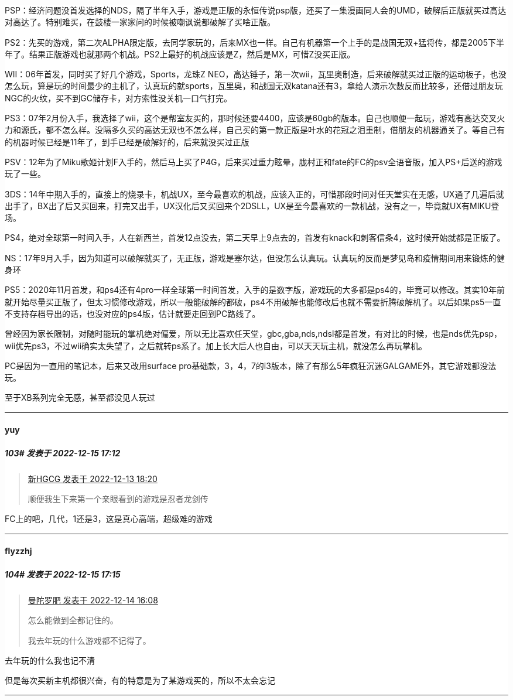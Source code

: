 PSP：经济问题没首发选择的NDS，隔了半年入手，游戏是正版的永恒传说psp版，还买了一集漫画同人会的UMD，破解后正版就买过高达对高达了。特别难买，在鼓楼一家家问的时候被嘲讽说都破解了买啥正版。

PS2：先买的游戏，第二次ALPHA限定版，去同学家玩的，后来MX也一样。自己有机器第一个上手的是战国无双+猛将传，都是2005下半年了。结果正版游戏也就那两个机战。PS2上最好的机战应该是Z，然后是MX，可惜Z没买正版。

WII：06年首发，同时买了好几个游戏，Sports，龙珠Z NEO，高达锤子，第一次wii，瓦里奥制造，后来破解就买过正版的运动板子，也没怎么玩，算是玩的时间最少的主机了，认真玩的就sports，瓦里奥，和战国无双katana还有3，拿给人演示次数反而比较多，还借过朋友玩NGC的火纹，买不到GC储存卡，对方索性没关机一口气打完。

PS3：07年2月份入手，我选择了wii，这个是帮室友买的，那时候还要4400，应该是60gb的版本。自己也顺便一起玩，游戏有高达交叉火力和源氏，都不怎么样。没隔多久买的高达无双也不怎么样，自己买的第一款正版是叶水的花冠之泪重制，借朋友的机器通关了。等自己有的机器时候已经是11年了，到手已经是破解好的，后来就没买过正版

PSV：12年为了Miku歌姬计划F入手的，然后马上买了P4G，后来买过重力眩晕，胧村正和fate的FC的psv全语音版，加入PS+后送的游戏玩了一些。

3DS：14年中期入手的，直接上的烧录卡，机战UX，至今最喜欢的机战，应该入正的，可惜那段时间对任天堂实在无感，UX通了几遍后就出手了，BX出了后又买回来，打完又出手，UX汉化后又买回来个2DSLL，UX是至今最喜欢的一款机战，没有之一，毕竟就UX有MIKU登场。

PS4，绝对全球第一时间入手，人在新西兰，首发12点没去，第二天早上9点去的，首发有knack和刺客信条4，这时候开始就都是正版了。

NS：17年9月入手，因为知道可以破解就买了，无正版，游戏是塞尔达，但没怎么认真玩。认真玩的反而是梦见岛和疫情期间用来锻炼的健身环

PS5：2020年11月首发，和ps4还有4pro一样全球第一时间首发，入手的是数字版，游戏玩的大多都是ps4的，毕竟可以修改。其实10年前就开始尽量买正版了，但太习惯修改游戏，所以一般能破解的都破，ps4不用破解也能修改后也就不需要折腾破解机了。以后如果ps5一直不支持存档导出的话，也没对应的ps4版，估计就要走回到PC路线了。

曾经因为家长限制，对随时能玩的掌机绝对偏爱，所以无比喜欢任天堂，gbc,gba,nds,ndsl都是首发，有对比的时候，也是nds优先psp，wii优先ps3，不过wii确实太失望了，之后就转ps系了。加上长大后人也自由，可以天天玩主机，就没怎么再玩掌机。

PC是因为一直用的笔记本，后来又改用surface pro基础款，3，4，7的i3版本，除了有那么5年疯狂沉迷GALGAME外，其它游戏都没法玩。

至于XB系列完全无感，甚至都没见人玩过



*****

####  yuy  
##### 103#       发表于 2022-12-15 17:12

<blockquote><a href="httphttps://bbs.saraba1st.com/2b/forum.php?mod=redirect&amp;goto=findpost&amp;pid=58924184&amp;ptid=2109693" target="_blank">新HGCG 发表于 2022-12-13 18:20</a>

顺便我生下来第一个亲眼看到的游戏是忍者龙剑传</blockquote>
FC上的吧，几代，1还是3，这是真心高端，超级难的游戏

*****

####  flyzzhj  
##### 104#       发表于 2022-12-15 17:15

<blockquote><a href="httphttps://bbs.saraba1st.com/2b/forum.php?mod=redirect&amp;goto=findpost&amp;pid=58937805&amp;ptid=2109693" target="_blank">曼陀罗肥 发表于 2022-12-14 16:08</a>

怎么能做到全都记住的。

我去年玩的什么游戏都不记得了。</blockquote>
去年玩的什么我也记不清

但是每次买新主机都很兴奋，有的特意是为了某游戏买的，所以不太会忘记



*****
